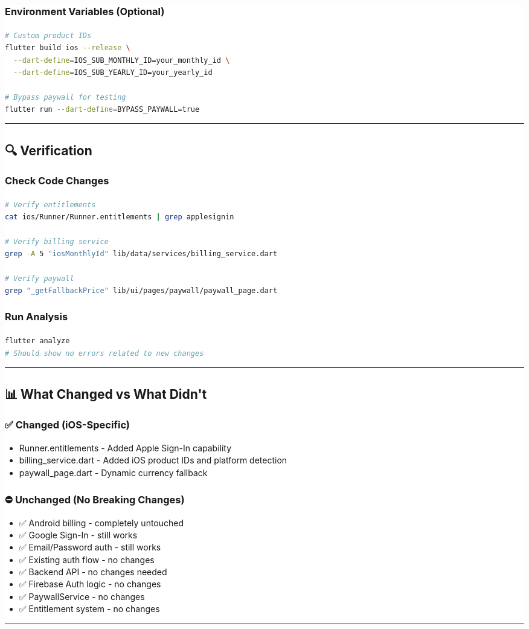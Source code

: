 ### Environment Variables (Optional)
```bash
# Custom product IDs
flutter build ios --release \
  --dart-define=IOS_SUB_MONTHLY_ID=your_monthly_id \
  --dart-define=IOS_SUB_YEARLY_ID=your_yearly_id

# Bypass paywall for testing
flutter run --dart-define=BYPASS_PAYWALL=true
```

---

## 🔍 Verification

### Check Code Changes
```bash
# Verify entitlements
cat ios/Runner/Runner.entitlements | grep applesignin

# Verify billing service
grep -A 5 "iosMonthlyId" lib/data/services/billing_service.dart

# Verify paywall
grep "_getFallbackPrice" lib/ui/pages/paywall/paywall_page.dart
```

### Run Analysis
```bash
flutter analyze
# Should show no errors related to new changes
```

---

## 📊 What Changed vs What Didn't

### ✅ Changed (iOS-Specific)
- Runner.entitlements - Added Apple Sign-In capability
- billing_service.dart - Added iOS product IDs and platform detection
- paywall_page.dart - Dynamic currency fallback

### ⛔ Unchanged (No Breaking Changes)
- ✅ Android billing - completely untouched
- ✅ Google Sign-In - still works
- ✅ Email/Password auth - still works
- ✅ Existing auth flow - no changes
- ✅ Backend API - no changes needed
- ✅ Firebase Auth logic - no changes
- ✅ PaywallService - no changes
- ✅ Entitlement system - no changes

---